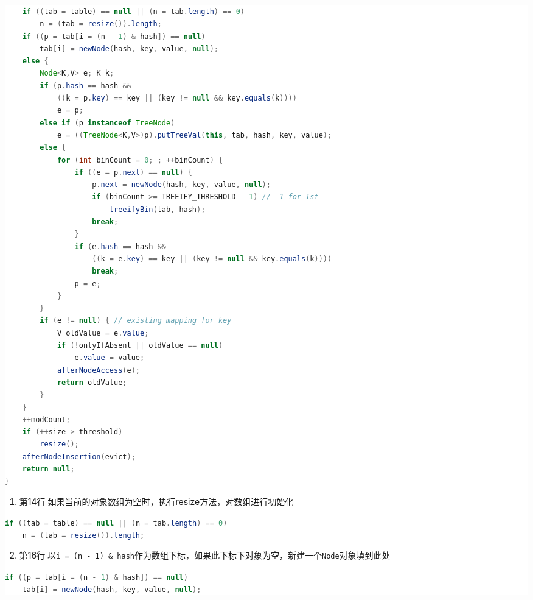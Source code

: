 ```java
    if ((tab = table) == null || (n = tab.length) == 0)
        n = (tab = resize()).length;
    if ((p = tab[i = (n - 1) & hash]) == null)
        tab[i] = newNode(hash, key, value, null);
    else {
        Node<K,V> e; K k;
        if (p.hash == hash &&
            ((k = p.key) == key || (key != null && key.equals(k))))
            e = p;
        else if (p instanceof TreeNode)
            e = ((TreeNode<K,V>)p).putTreeVal(this, tab, hash, key, value);
        else {
            for (int binCount = 0; ; ++binCount) {
                if ((e = p.next) == null) {
                    p.next = newNode(hash, key, value, null);
                    if (binCount >= TREEIFY_THRESHOLD - 1) // -1 for 1st
                        treeifyBin(tab, hash);
                    break;
                }
                if (e.hash == hash &&
                    ((k = e.key) == key || (key != null && key.equals(k))))
                    break;
                p = e;
            }
        }
        if (e != null) { // existing mapping for key
            V oldValue = e.value;
            if (!onlyIfAbsent || oldValue == null)
                e.value = value;
            afterNodeAccess(e);
            return oldValue;
        }
    }
    ++modCount;
    if (++size > threshold)
        resize();
    afterNodeInsertion(evict);
    return null;
}
```

1. 第14行
如果当前的对象数组为空时，执行resize方法，对数组进行初始化
```java
if ((tab = table) == null || (n = tab.length) == 0)
    n = (tab = resize()).length;
```

2. 第16行
以`i = (n - 1) & hash`作为数组下标，如果此下标下对象为空，新建一个`Node`对象填到此处

```java
if ((p = tab[i = (n - 1) & hash]) == null)
    tab[i] = newNode(hash, key, value, null);
```
